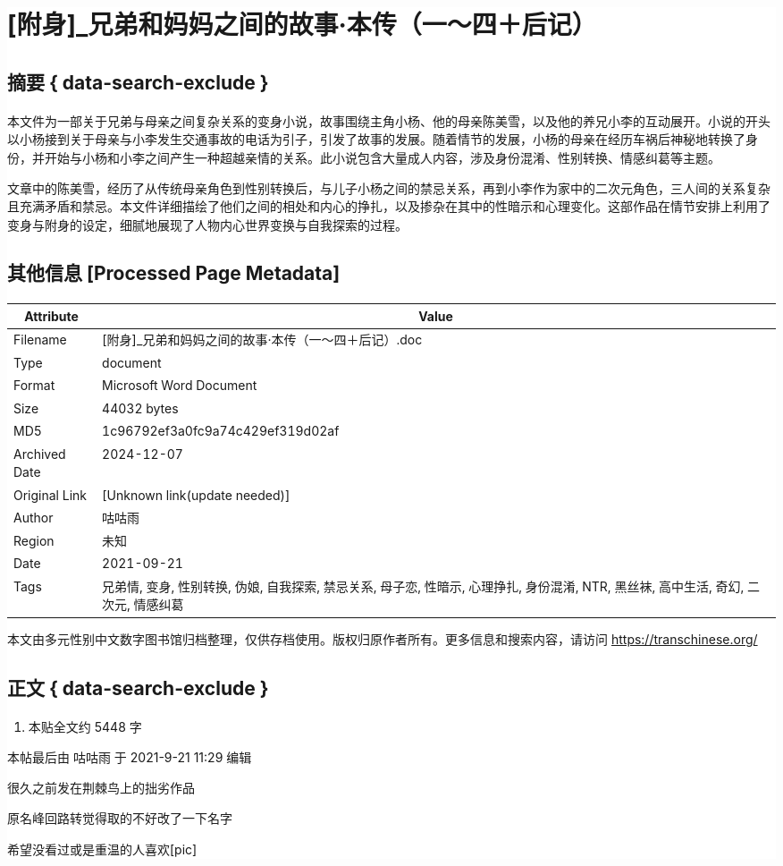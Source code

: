 # [附身]_兄弟和妈妈之间的故事·本传（一～四＋后记）



## 摘要  { data-search-exclude }


本文件为一部关于兄弟与母亲之间复杂关系的变身小说，故事围绕主角小杨、他的母亲陈美雪，以及他的养兄小李的互动展开。小说的开头以小杨接到关于母亲与小李发生交通事故的电话为引子，引发了故事的发展。随着情节的发展，小杨的母亲在经历车祸后神秘地转换了身份，并开始与小杨和小李之间产生一种超越亲情的关系。此小说包含大量成人内容，涉及身份混淆、性别转换、情感纠葛等主题。

文章中的陈美雪，经历了从传统母亲角色到性别转换后，与儿子小杨之间的禁忌关系，再到小李作为家中的二次元角色，三人间的关系复杂且充满矛盾和禁忌。本文件详细描绘了他们之间的相处和内心的挣扎，以及掺杂在其中的性暗示和心理变化。这部作品在情节安排上利用了变身与附身的设定，细腻地展现了人物内心世界变换与自我探索的过程。



## 其他信息 [Processed Page Metadata]

| Attribute       | Value                                  |
|-----------------|----------------------------------------|
| Filename        | [附身]_兄弟和妈妈之间的故事·本传（一～四＋后记）.doc                             |
| Type            | document                                 |
| Format          | Microsoft Word Document                               |
| Size            | 44032 bytes                           |
| MD5             | 1c96792ef3a0fc9a74c429ef319d02af                                  |
| Archived Date   | 2024-12-07                             |
| Original Link   | [Unknown link(update needed)]                         |
| Author          | 咕咕雨                               |
| Region          | 未知                               |
| Date            | 2021-09-21                                 |
| Tags            | 兄弟情, 变身, 性别转换, 伪娘, 自我探索, 禁忌关系, 母子恋, 性暗示, 心理挣扎, 身份混淆, NTR, 黑丝袜, 高中生活, 奇幻, 二次元, 情感纠葛                                 |

本文由多元性别中文数字图书馆归档整理，仅供存档使用。版权归原作者所有。更多信息和搜索内容，请访问 <https://transchinese.org/>


## 正文 { data-search-exclude }


1. 本贴全文约 5448 字

本帖最后由 咕咕雨 于 2021-9-21 11:29 编辑

很久之前发在荆棘鸟上的拙劣作品

原名峰回路转觉得取的不好改了一下名字

希望没看过或是重温的人喜欢[pic]


